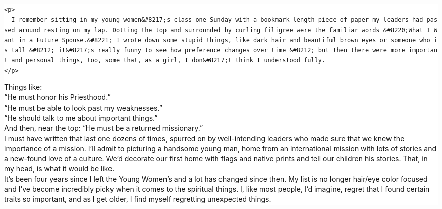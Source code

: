     <p>
      I remember sitting in my young women&#8217;s class one Sunday with a bookmark-length piece of paper my leaders had passed around resting on my lap. Dotting the top and surrounded by curling filigree were the familiar words &#8220;What I Want in a Future Spouse.&#8221; I wrote down some stupid things, like dark hair and beautiful brown eyes or someone who is tall &#8212; it&#8217;s really funny to see how preference changes over time &#8212; but then there were more important and personal things, too, some that, as a girl, I don&#8217;t think I understood fully.
    </p>
  </div>
  
  <div>
  </div>
  
  <div>
    Things like:
  </div>
  
  <div>
    &#8220;He must honor his Priesthood.&#8221;
  </div>
  
  <div>
    &#8220;He must be able to look past my weaknesses.&#8221;
  </div>
  
  <div>
    &#8220;He should talk to me about important things.&#8221;
  </div>
  
  <div>
    And then, near the top: &#8220;He must be a returned missionary.&#8221;
  </div>
  
  <div>
  </div>
  
  <div>
    I must have written that last one dozens of times, spurred on by well-intending leaders who made sure that we knew the importance of a mission. I&#8217;ll admit to picturing a handsome young man, home from an international mission with lots of stories and a new-found love of a culture. We&#8217;d decorate our first home with flags and native prints and tell our children his stories. That, in my head, is what it would be like.
  </div>
  
  <div>
  </div>
  
  <div>
    It&#8217;s been four years since I left the Young Women&#8217;s and a lot has changed since then. My list is no longer hair/eye color focused and I&#8217;ve become incredibly picky when it comes to the spiritual things. I, like most people, I&#8217;d imagine, regret that I found certain traits so important, and as I get older, I find myself regretting unexpected things.
  </div>
  
  <div>
  </div>
  